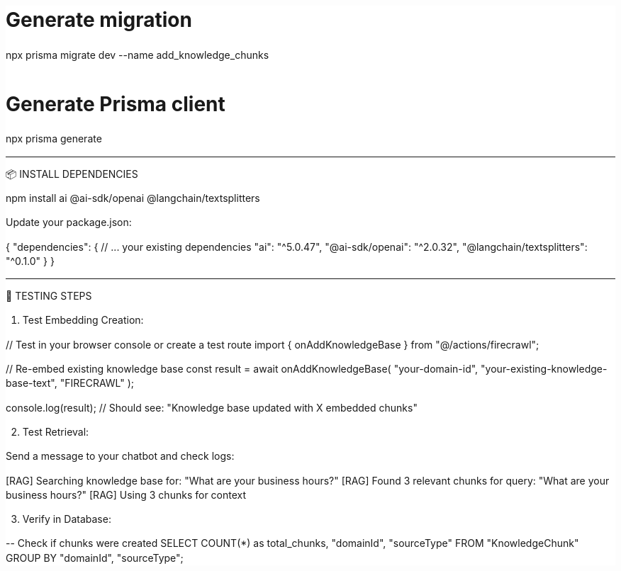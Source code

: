   # Generate migration
  npx prisma migrate dev --name add_knowledge_chunks

  # Generate Prisma client
  npx prisma generate

  ---
  📦 INSTALL DEPENDENCIES

  npm install ai @ai-sdk/openai @langchain/textsplitters

  Update your package.json:

  {
    "dependencies": {
      // ... your existing dependencies
      "ai": "^5.0.47",
      "@ai-sdk/openai": "^2.0.32",
      "@langchain/textsplitters": "^0.1.0"
    }
  }

  ---
  🧪 TESTING STEPS

  1. Test Embedding Creation:

  // Test in your browser console or create a test route
  import { onAddKnowledgeBase } from "@/actions/firecrawl";

  // Re-embed existing knowledge base
  const result = await onAddKnowledgeBase(
    "your-domain-id",
    "your-existing-knowledge-base-text",
    "FIRECRAWL"
  );

  console.log(result);
  // Should see: "Knowledge base updated with X embedded chunks"

  2. Test Retrieval:

  Send a message to your chatbot and check logs:

  [RAG] Searching knowledge base for: "What are your business hours?"
  [RAG] Found 3 relevant chunks for query: "What are your business hours?"
  [RAG] Using 3 chunks for context

  3. Verify in Database:

  -- Check if chunks were created
  SELECT
    COUNT(*) as total_chunks,
    "domainId",
    "sourceType"
  FROM "KnowledgeChunk"
  GROUP BY "domainId", "sourceType";
